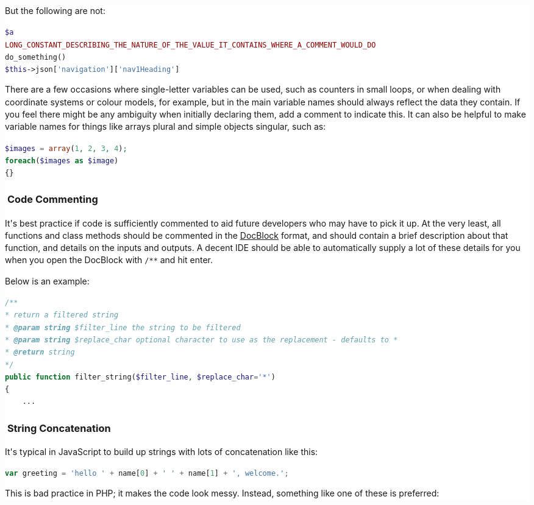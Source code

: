 But the following are not:

```php
$a
LONG_CONSTANT_DESCRIBING_THE_NATURE_OF_THE_VALUE_IT_CONTAINS_WHERE_A_COMMENT_WOULD_DO
do_something()
$this->json['navigation']['nav1Heading']

```

There are a few occasions where single-letter variables can be used, such as counters in small loops, or when dealing with coordinate systems or colour models, for example, but in the main variable names should always reflect the data they contain. If you feel there might be any ambiguity when initially declaring them, add a comment to indicate this. It can also be helpful to make variable names for things like arrays plural and simple objects singular, such as:

```php
$images = array(1, 2, 3, 4);
foreach($images as $image)
{}

```

### <a name="code-commenting"> </a>Code Commenting
It's best practice if code is sufficiently commented to aid future developers who may have to pick it up. At the very least, all functions and class methods should be commented in the [DocBlock](http://phpdoc.org/docs/latest/glossary.html#term-docblocks) format, and should contain a brief description about that function, and details on the inputs and outputs. A decent IDE should be able to automatically supply a lot of these details for you when you open the DocBlock with `/**` and hit enter.

Below is an example:

```php
/**
* return a filtered string
* @param string $filter_line the string to be filtered
* @param string $replace_char optional character to use as the replacement - defaults to *
* @return string
*/
public function filter_string($filter_line, $replace_char='*')
{
	...

```

### <a name="string-concatenation"> </a>String Concatenation
It's typical in JavaScript to build up strings with lots of concatenation like this:

```js
var greeting = 'hello ' + name[0] + ' ' + name[1] + ', welcome.';

```

This is bad practice in PHP; it makes the code look messy. Instead, something like one of these is preferred:
